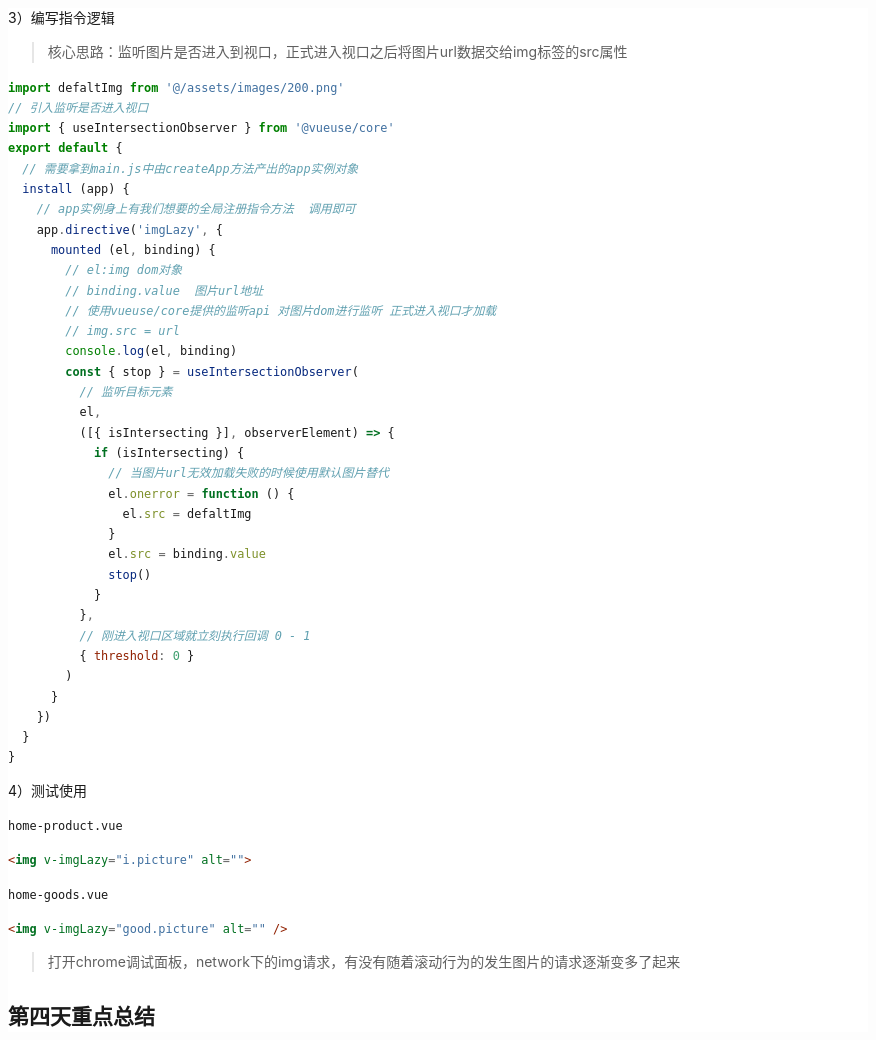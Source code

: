 3）编写指令逻辑

> 核心思路：监听图片是否进入到视口，正式进入视口之后将图片url数据交给img标签的src属性

```js
import defaltImg from '@/assets/images/200.png'
// 引入监听是否进入视口
import { useIntersectionObserver } from '@vueuse/core'
export default {
  // 需要拿到main.js中由createApp方法产出的app实例对象
  install (app) {
    // app实例身上有我们想要的全局注册指令方法  调用即可
    app.directive('imgLazy', {
      mounted (el, binding) {
        // el:img dom对象
        // binding.value  图片url地址
        // 使用vueuse/core提供的监听api 对图片dom进行监听 正式进入视口才加载
        // img.src = url
        console.log(el, binding)
        const { stop } = useIntersectionObserver(
          // 监听目标元素
          el,
          ([{ isIntersecting }], observerElement) => {
            if (isIntersecting) {
              // 当图片url无效加载失败的时候使用默认图片替代
              el.onerror = function () {
                el.src = defaltImg
              }
              el.src = binding.value
              stop()
            }
          },
          // 刚进入视口区域就立刻执行回调 0 - 1 
          { threshold: 0 }
        )
      }
    })
  }
}
```

4）测试使用

`home-product.vue`

```html
<img v-imgLazy="i.picture" alt="">
```

`home-goods.vue`

```html
<img v-imgLazy="good.picture" alt="" />
```

> 打开chrome调试面板，network下的img请求，有没有随着滚动行为的发生图片的请求逐渐变多了起来

## 第四天重点总结




